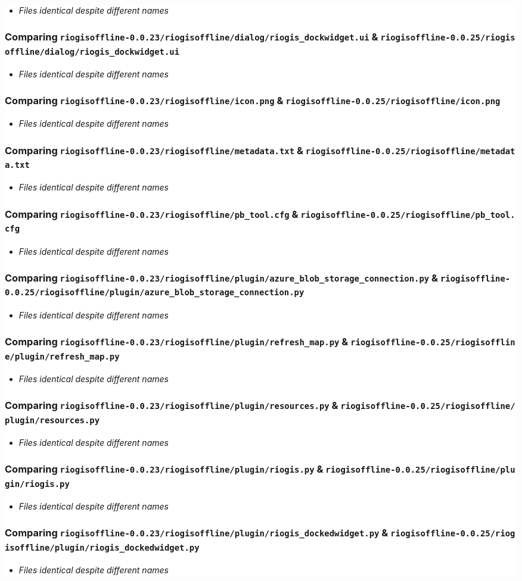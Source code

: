  * *Files identical despite different names*

### Comparing `riogisoffline-0.0.23/riogisoffline/dialog/riogis_dockwidget.ui` & `riogisoffline-0.0.25/riogisoffline/dialog/riogis_dockwidget.ui`

 * *Files identical despite different names*

### Comparing `riogisoffline-0.0.23/riogisoffline/icon.png` & `riogisoffline-0.0.25/riogisoffline/icon.png`

 * *Files identical despite different names*

### Comparing `riogisoffline-0.0.23/riogisoffline/metadata.txt` & `riogisoffline-0.0.25/riogisoffline/metadata.txt`

 * *Files identical despite different names*

### Comparing `riogisoffline-0.0.23/riogisoffline/pb_tool.cfg` & `riogisoffline-0.0.25/riogisoffline/pb_tool.cfg`

 * *Files identical despite different names*

### Comparing `riogisoffline-0.0.23/riogisoffline/plugin/azure_blob_storage_connection.py` & `riogisoffline-0.0.25/riogisoffline/plugin/azure_blob_storage_connection.py`

 * *Files identical despite different names*

### Comparing `riogisoffline-0.0.23/riogisoffline/plugin/refresh_map.py` & `riogisoffline-0.0.25/riogisoffline/plugin/refresh_map.py`

 * *Files identical despite different names*

### Comparing `riogisoffline-0.0.23/riogisoffline/plugin/resources.py` & `riogisoffline-0.0.25/riogisoffline/plugin/resources.py`

 * *Files identical despite different names*

### Comparing `riogisoffline-0.0.23/riogisoffline/plugin/riogis.py` & `riogisoffline-0.0.25/riogisoffline/plugin/riogis.py`

 * *Files identical despite different names*

### Comparing `riogisoffline-0.0.23/riogisoffline/plugin/riogis_dockedwidget.py` & `riogisoffline-0.0.25/riogisoffline/plugin/riogis_dockedwidget.py`

 * *Files identical despite different names*
